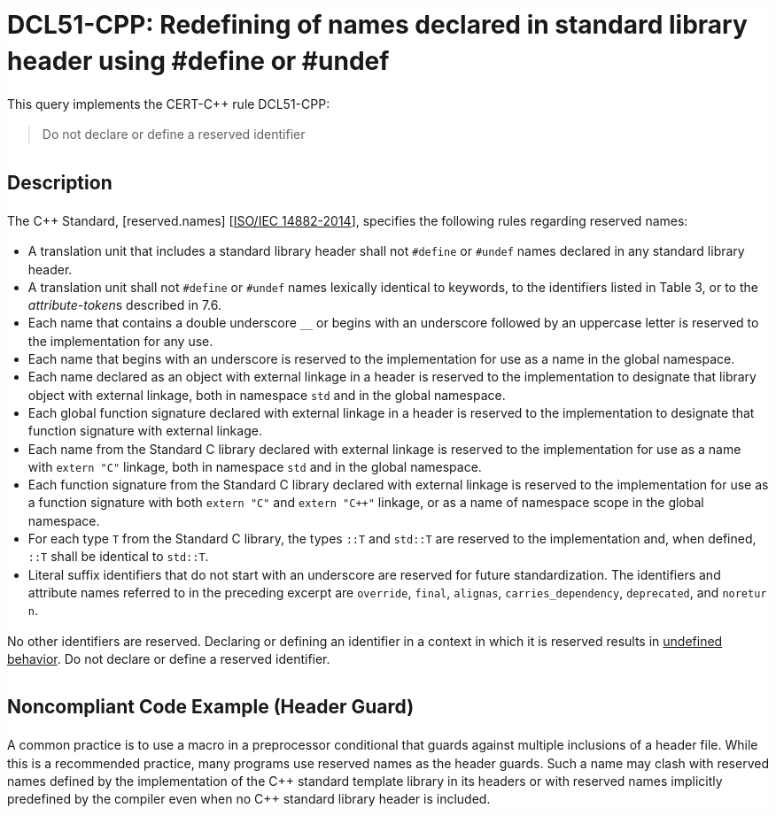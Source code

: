 # DCL51-CPP: Redefining of names declared in standard library header using #define or #undef

This query implements the CERT-C++ rule DCL51-CPP:

> Do not declare or define a reserved identifier


## Description

The C++ Standard, \[reserved.names\] \[[ISO/IEC 14882-2014](https://wiki.sei.cmu.edu/confluence/display/cplusplus/AA.+Bibliography#AA.Bibliography-ISO%2FIEC14882-2014)\], specifies the following rules regarding reserved names:

> 

* A translation unit that includes a standard library header shall not `#define` or `#undef` names declared in any standard library header.
* A translation unit shall not `#define` or `#undef` names lexically identical to keywords, to the identifiers listed in Table 3, or to the *attribute-token*s described in 7.6.
* Each name that contains a double underscore `__` or begins with an underscore followed by an uppercase letter is reserved to the implementation for any use.
* Each name that begins with an underscore is reserved to the implementation for use as a name in the global namespace.
* Each name declared as an object with external linkage in a header is reserved to the implementation to designate that library object with external linkage, both in namespace `std` and in the global namespace.
* Each global function signature declared with external linkage in a header is reserved to the implementation to designate that function signature with external linkage.
* Each name from the Standard C library declared with external linkage is reserved to the implementation for use as a name with `extern "C"` linkage, both in namespace `std` and in the global namespace.
* Each function signature from the Standard C library declared with external linkage is reserved to the implementation for use as a function signature with both `extern "C"` and `extern "C++"` linkage, or as a name of namespace scope in the global namespace.
* For each type `T` from the Standard C library, the types `::T` and `std::T` are reserved to the implementation and, when defined, `::T` shall be identical to `std::T`.
* Literal suffix identifiers that do not start with an underscore are reserved for future standardization.
The identifiers and attribute names referred to in the preceding excerpt are `override`, `final`, `alignas`, `carries_dependency`, `deprecated`, and `noreturn`.

No other identifiers are reserved. Declaring or defining an identifier in a context in which it is reserved results in [undefined behavior](https://wiki.sei.cmu.edu/confluence/display/cplusplus/BB.+Definitions#BB.Definitions-undefinedbehavior). Do not declare or define a reserved identifier.

## Noncompliant Code Example (Header Guard)

A common practice is to use a macro in a preprocessor conditional that guards against multiple inclusions of a header file. While this is a recommended practice, many programs use reserved names as the header guards. Such a name may clash with reserved names defined by the implementation of the C++ standard template library in its headers or with reserved names implicitly predefined by the compiler even when no C++ standard library header is included.
